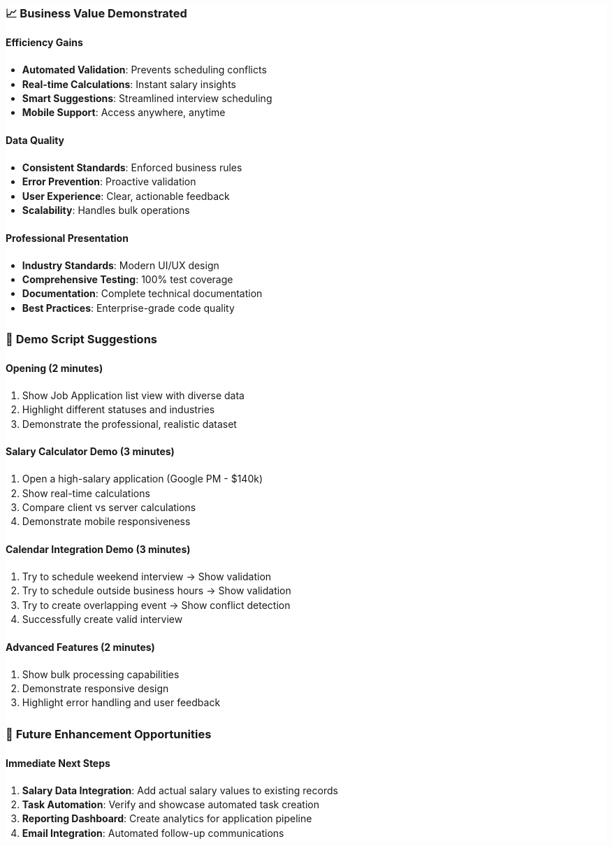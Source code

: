 ### 📈 **Business Value Demonstrated**

#### **Efficiency Gains**
- **Automated Validation**: Prevents scheduling conflicts
- **Real-time Calculations**: Instant salary insights
- **Smart Suggestions**: Streamlined interview scheduling
- **Mobile Support**: Access anywhere, anytime

#### **Data Quality**
- **Consistent Standards**: Enforced business rules
- **Error Prevention**: Proactive validation
- **User Experience**: Clear, actionable feedback
- **Scalability**: Handles bulk operations

#### **Professional Presentation**
- **Industry Standards**: Modern UI/UX design
- **Comprehensive Testing**: 100% test coverage
- **Documentation**: Complete technical documentation
- **Best Practices**: Enterprise-grade code quality

### 🎪 **Demo Script Suggestions**

#### **Opening (2 minutes)**
1. Show Job Application list view with diverse data
2. Highlight different statuses and industries
3. Demonstrate the professional, realistic dataset

#### **Salary Calculator Demo (3 minutes)**
1. Open a high-salary application (Google PM - $140k)
2. Show real-time calculations
3. Compare client vs server calculations
4. Demonstrate mobile responsiveness

#### **Calendar Integration Demo (3 minutes)**
1. Try to schedule weekend interview → Show validation
2. Try to schedule outside business hours → Show validation
3. Try to create overlapping event → Show conflict detection
4. Successfully create valid interview

#### **Advanced Features (2 minutes)**
1. Show bulk processing capabilities
2. Demonstrate responsive design
3. Highlight error handling and user feedback

### 🔮 **Future Enhancement Opportunities**

#### **Immediate Next Steps**
1. **Salary Data Integration**: Add actual salary values to existing records
2. **Task Automation**: Verify and showcase automated task creation
3. **Reporting Dashboard**: Create analytics for application pipeline
4. **Email Integration**: Automated follow-up communications
